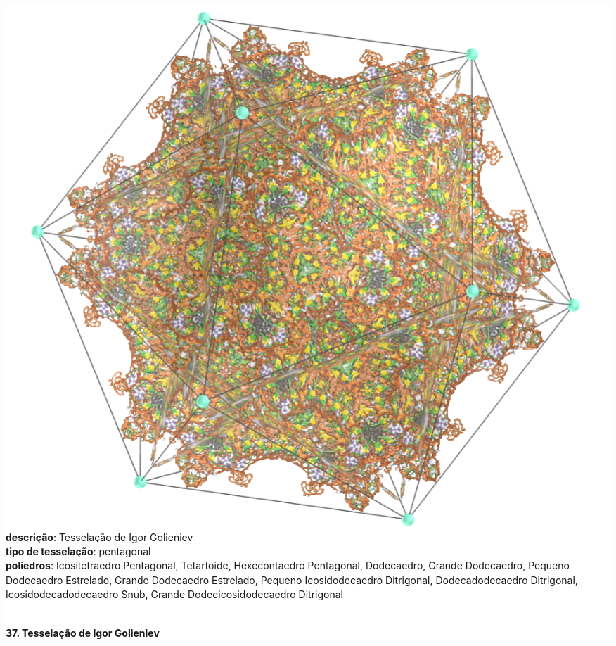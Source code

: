 <a href="../vr/Tessellation16a.htm" target="_blank" title="modelo 3D" class="fotoA"><img src="../ar/36A.png" class="foto" alt="Tesselação de Igor Golieniev"></a>
 <br><b>descrição</b>: Tesselação de Igor Golieniev
 <br><b>tipo de tesselação</b>: pentagonal
 <br><b>poliedros</b>: Icositetraedro Pentagonal, Tetartoide, Hexecontaedro Pentagonal, Dodecaedro, Grande Dodecaedro, Pequeno Dodecaedro Estrelado, Grande Dodecaedro Estrelado, Pequeno Icosidodecaedro Ditrigonal, Dodecadodecaedro Ditrigonal, Icosidodecadodecaedro Snub, Grande Dodecicosidodecaedro Ditrigonal 
 <br>
<hr>
<h4>37. Tesselação de Igor Golieniev</h4>